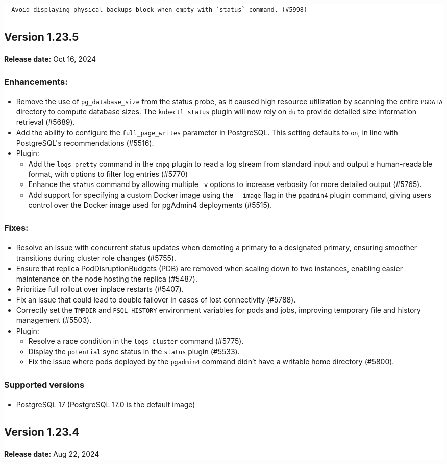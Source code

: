     - Avoid displaying physical backups block when empty with `status` command. (#5998)

## Version 1.23.5

**Release date:** Oct 16, 2024

### Enhancements:

- Remove the use of `pg_database_size` from the status probe, as it caused
  high resource utilization by scanning the entire `PGDATA` directory to
  compute database sizes. The `kubectl status` plugin will now rely on `du`
  to provide detailed size information retrieval (#5689).
- Add the ability to configure the `full_page_writes` parameter in
  PostgreSQL. This setting defaults to `on`, in line with PostgreSQL's
  recommendations (#5516).
- Plugin:
    - Add the `logs pretty` command in the `cnpg` plugin to read a log stream
      from standard input and output a human-readable format, with options to
      filter log entries (#5770)
    - Enhance the `status` command by allowing multiple `-v` options to
      increase verbosity for more detailed output (#5765).
    - Add support for specifying a custom Docker image using the `--image`
      flag in the `pgadmin4` plugin command, giving users control over the
      Docker image used for pgAdmin4 deployments (#5515).

### Fixes:

- Resolve an issue with concurrent status updates when demoting a primary to a
  designated primary, ensuring smoother transitions during cluster role changes
  (#5755).
- Ensure that replica PodDisruptionBudgets (PDB) are removed when scaling down
  to two instances, enabling easier maintenance on the node hosting the replica
  (#5487).
- Prioritize full rollout over inplace restarts (#5407).
- Fix an issue that could lead to double failover in cases of lost
  connectivity (#5788).
- Correctly set the `TMPDIR` and `PSQL_HISTORY` environment variables for pods
  and jobs, improving temporary file and history management (#5503).
- Plugin:
    - Resolve a race condition in the `logs cluster` command (#5775).
    - Display the `potential` sync status in the `status` plugin (#5533).
    - Fix the issue where pods deployed by the `pgadmin4` command didn’t have
      a writable home directory (#5800).

### Supported versions

- PostgreSQL 17 (PostgreSQL 17.0 is the default image)

## Version 1.23.4

**Release date:** Aug 22, 2024
